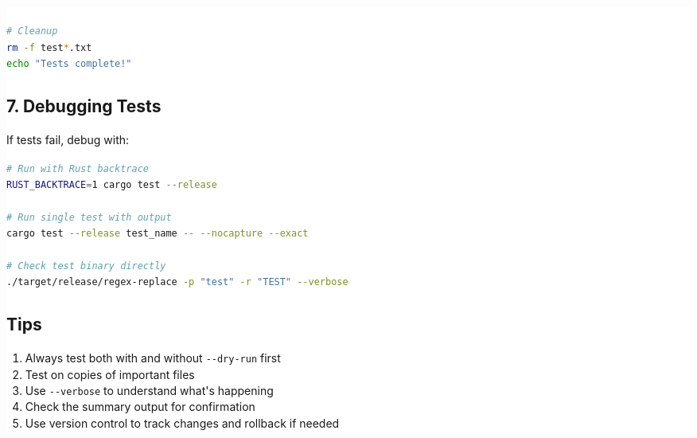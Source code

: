 ```bash

# Cleanup
rm -f test*.txt
echo "Tests complete!"
```

## 7. Debugging Tests

If tests fail, debug with:

```bash
# Run with Rust backtrace
RUST_BACKTRACE=1 cargo test --release

# Run single test with output
cargo test --release test_name -- --nocapture --exact

# Check test binary directly
./target/release/regex-replace -p "test" -r "TEST" --verbose
```

## Tips

1. Always test both with and without `--dry-run` first
2. Test on copies of important files
3. Use `--verbose` to understand what's happening
4. Check the summary output for confirmation
5. Use version control to track changes and rollback if needed